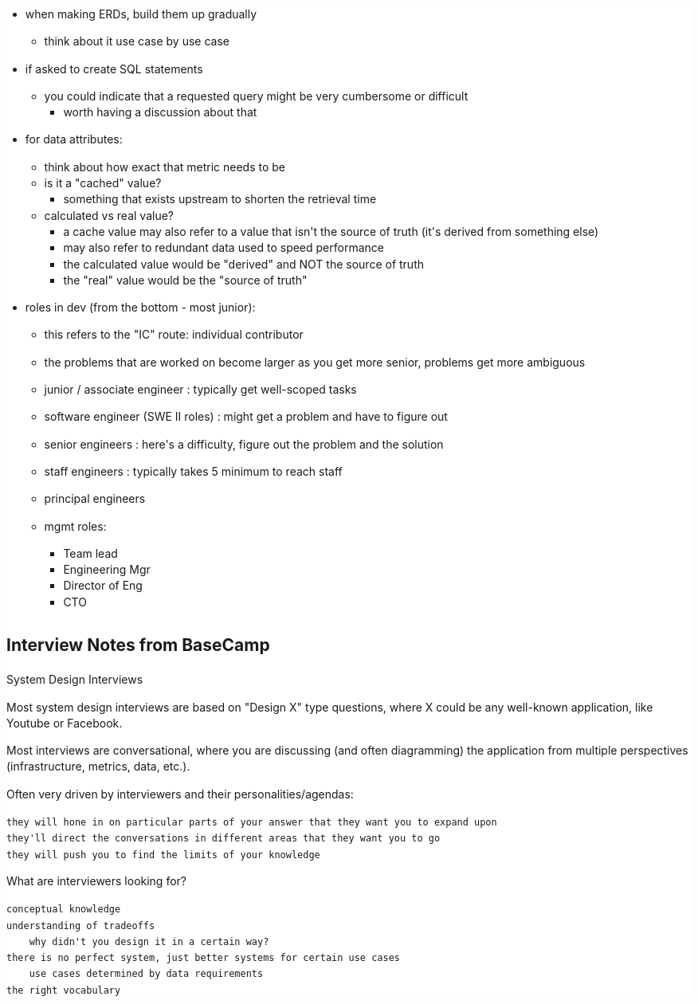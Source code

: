 - when making ERDs, build them up gradually
  - think about it use case by use case

- if asked to create SQL statements
  - you could indicate that a requested query might be very cumbersome or difficult
    - worth having a discussion about that
  
- for data attributes:
  - think about how exact that metric needs to be
  - is it a "cached" value?
    - something that exists upstream to shorten the retrieval time
  - calculated vs real value?
    - a cache value may also refer to a value that isn't the source of truth (it's derived from something else) 
    - may also refer to redundant data used to speed performance
    - the calculated value would be "derived" and NOT the source of truth
    - the "real" value would be the "source of truth"

- roles in dev (from the bottom - most junior):
  - this refers to the "IC" route:  individual contributor
  - the problems that are worked on become larger as you get more senior, problems get more ambiguous


  - junior / associate engineer : typically get well-scoped tasks
  - software engineer (SWE II roles) : might get a problem and have to figure out
  - senior engineers : here's a difficulty, figure out the problem and the solution
  - staff engineers : typically takes 5 minimum to reach staff
  - principal engineers


  - mgmt roles:
    - Team lead
    - Engineering Mgr
    - Director of Eng
    - CTO


## Interview Notes from BaseCamp
System Design Interviews

Most system design interviews are based on "Design X" type questions, where X could be any well-known application, like Youtube or Facebook. 

Most interviews are conversational, where you are discussing (and often diagramming) the application from multiple perspectives (infrastructure, metrics, data, etc.).

Often very driven by interviewers and their personalities/agendas:

    they will hone in on particular parts of your answer that they want you to expand upon
    they'll direct the conversations in different areas that they want you to go
    they will push you to find the limits of your knowledge

What are interviewers looking for?

    conceptual knowledge
    understanding of tradeoffs
        why didn't you design it in a certain way?
    there is no perfect system, just better systems for certain use cases
        use cases determined by data requirements
    the right vocabulary
